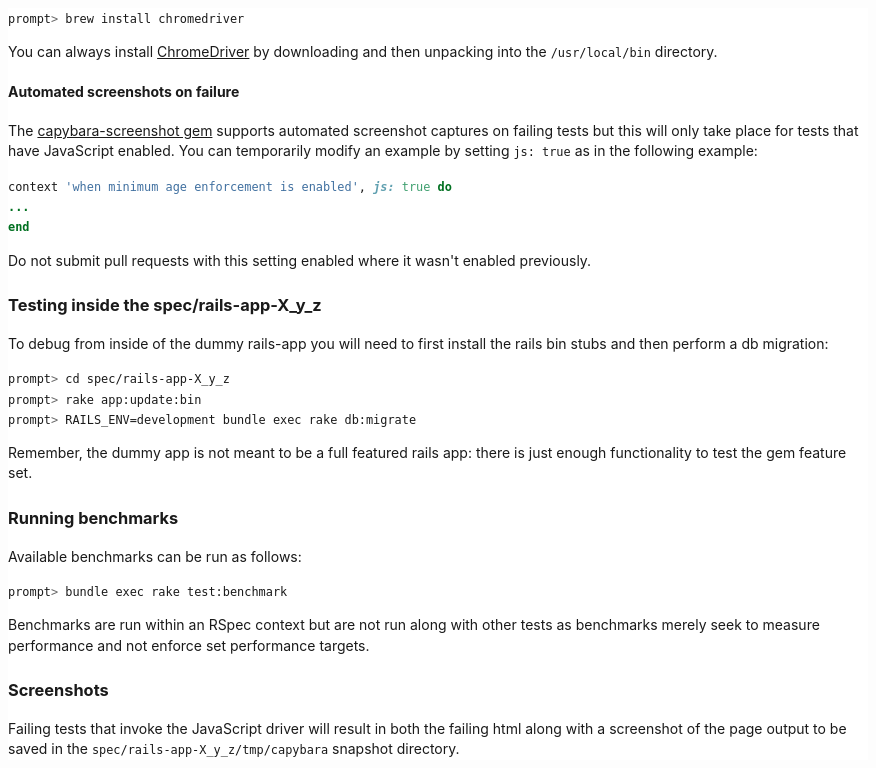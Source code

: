 ```bash
prompt> brew install chromedriver
```

You can always install [ChromeDriver](https://sites.google.com/a/chromium.org/chromedriver/) by downloading and then
unpacking into the `/usr/local/bin` directory.

#### Automated screenshots on failure

The [capybara-screenshot gem](https://github.com/mattheworiordan/capybara-screenshot) supports automated screenshot
captures on failing tests but this will only take place for tests that have JavaScript enabled. You can temporarily
modify an example by setting `js: true` as in the following example:

```ruby
context 'when minimum age enforcement is enabled', js: true do
...
end
```

Do not submit pull requests with this setting enabled where it wasn't enabled previously.

### Testing inside the spec/rails-app-X_y_z

To debug from inside of the dummy rails-app you will need to first install the rails bin stubs and then perform a db
migration:

```bash
prompt> cd spec/rails-app-X_y_z
prompt> rake app:update:bin
prompt> RAILS_ENV=development bundle exec rake db:migrate
```

Remember, the dummy app is not meant to be a full featured rails app: there is just enough functionality to test the
gem feature set.

### Running benchmarks

Available benchmarks can be run as follows:

```bash
prompt> bundle exec rake test:benchmark
```

Benchmarks are run within an RSpec context but are not run along with other tests as benchmarks merely seek to measure
performance and not enforce set performance targets.

### Screenshots

Failing tests that invoke the JavaScript driver will result in both the failing html along with a screenshot of the
page output to be saved in the `spec/rails-app-X_y_z/tmp/capybara` snapshot directory.

